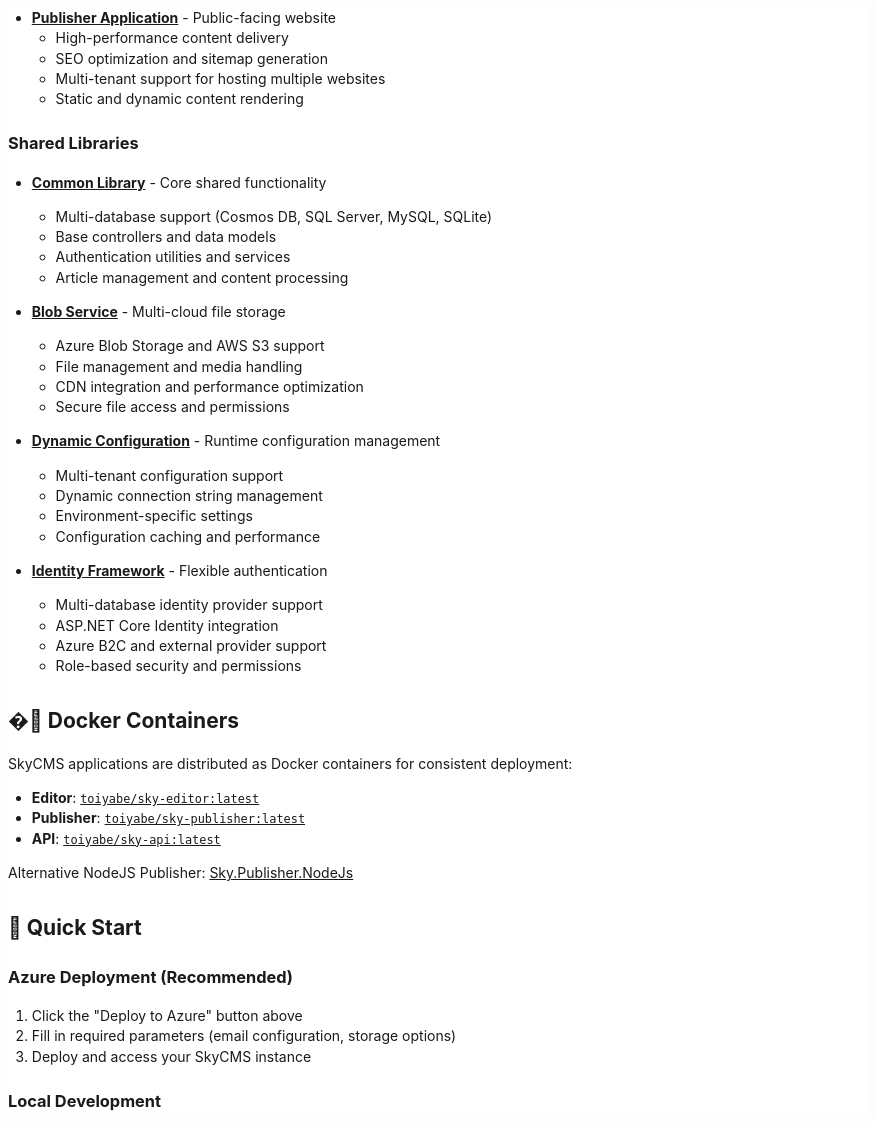 - **[Publisher Application](./Publisher/README.md)** - Public-facing website
  - High-performance content delivery
  - SEO optimization and sitemap generation
  - Multi-tenant support for hosting multiple websites
  - Static and dynamic content rendering

### Shared Libraries

- **[Common Library](./Common/README.md)** - Core shared functionality
  - Multi-database support (Cosmos DB, SQL Server, MySQL, SQLite)
  - Base controllers and data models
  - Authentication utilities and services
  - Article management and content processing

- **[Blob Service](./Cosmos.BlobService/README.md)** - Multi-cloud file storage
  - Azure Blob Storage and AWS S3 support
  - File management and media handling
  - CDN integration and performance optimization
  - Secure file access and permissions

- **[Dynamic Configuration](./Cosmos.ConnectionStrings/README.md)** - Runtime configuration management
  - Multi-tenant configuration support
  - Dynamic connection string management
  - Environment-specific settings
  - Configuration caching and performance

- **[Identity Framework](./AspNetCore.Identity.FlexDb/README.md)** - Flexible authentication
  - Multi-database identity provider support
  - ASP.NET Core Identity integration
  - Azure B2C and external provider support
  - Role-based security and permissions

## �🐳 Docker Containers

SkyCMS applications are distributed as Docker containers for consistent deployment:

- **Editor**: [`toiyabe/sky-editor:latest`](https://hub.docker.com/r/toiyabe/sky-editor)
- **Publisher**: [`toiyabe/sky-publisher:latest`](https://hub.docker.com/r/toiyabe/sky-publisher)
- **API**: [`toiyabe/sky-api:latest`](https://hub.docker.com/r/toiyabe/sky-api)

Alternative NodeJS Publisher: [Sky.Publisher.NodeJs](https://github.com/MoonriseSoftwareCalifornia/Sky.Publisher.NodeJs)

## 🚀 Quick Start

### Azure Deployment (Recommended)

1. Click the "Deploy to Azure" button above
2. Fill in required parameters (email configuration, storage options)
3. Deploy and access your SkyCMS instance

### Local Development
